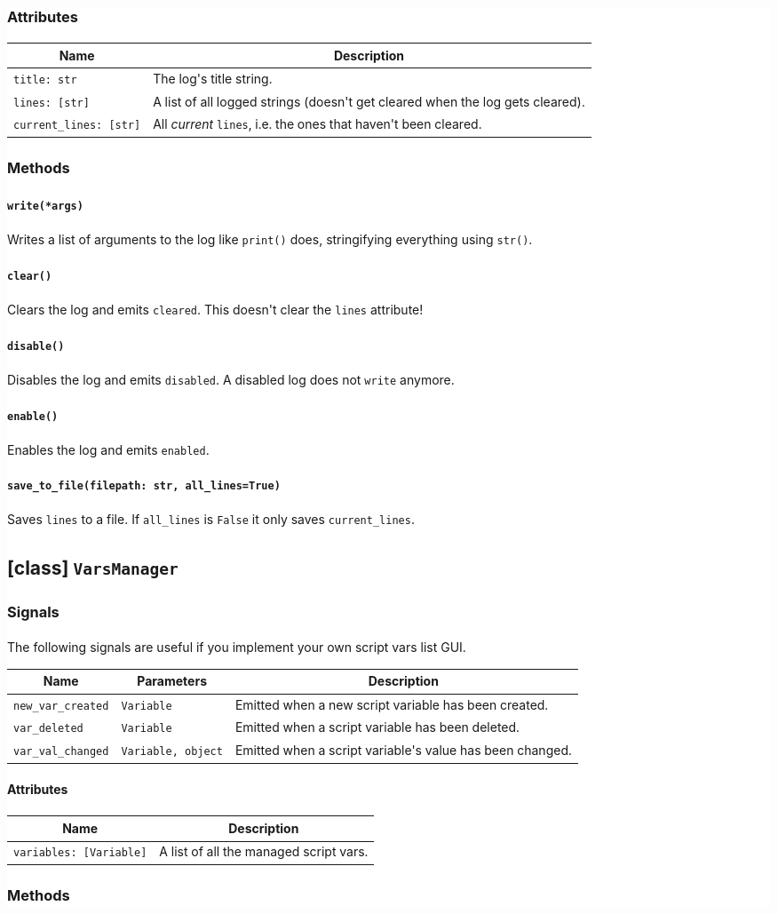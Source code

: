 ### Attributes

| Name                              | Description                               |
| --------------------------------- | ----------------------------------------- |
| `title: str`                      | The log's title string.                    |
| `lines: [str]`                    | A list of all logged strings (doesn't get cleared when the log gets cleared). |
| `current_lines: [str]`            | All *current* `lines`, i.e. the ones that haven't been cleared. |

### Methods

#### `write(*args)`

Writes a list of arguments to the log like `print()` does, stringifying everything using `str()`.

#### `clear()`

Clears the log and emits `cleared`. This doesn't clear the `lines` attribute!

#### `disable()`

Disables the log and emits `disabled`. A disabled log does not `write` anymore.

#### `enable()` 

Enables the log and emits `enabled`.

#### `save_to_file(filepath: str, all_lines=True)`

Saves `lines` to a file. If `all_lines` is `False` it only saves `current_lines`.

## [class] `VarsManager`

### Signals

The following signals are useful if you implement your own script vars list GUI.

| Name                              | Parameters                                | Description                               |
| --------------------------------- | ----------------------------------------- | ----------------------------------------- |
| `new_var_created`                 | `Variable`                                | Emitted when a new script variable has been created. |
| `var_deleted`                     | `Variable`                                | Emitted when a script variable has been deleted. |
| `var_val_changed`                 | `Variable, object`                        | Emitted when a script variable's value has been changed. |

#### Attributes

| Name                              | Description                               |
| --------------------------------- | ----------------------------------------- |
| `variables: [Variable]`           | A list of all the managed script vars.    |

### Methods

